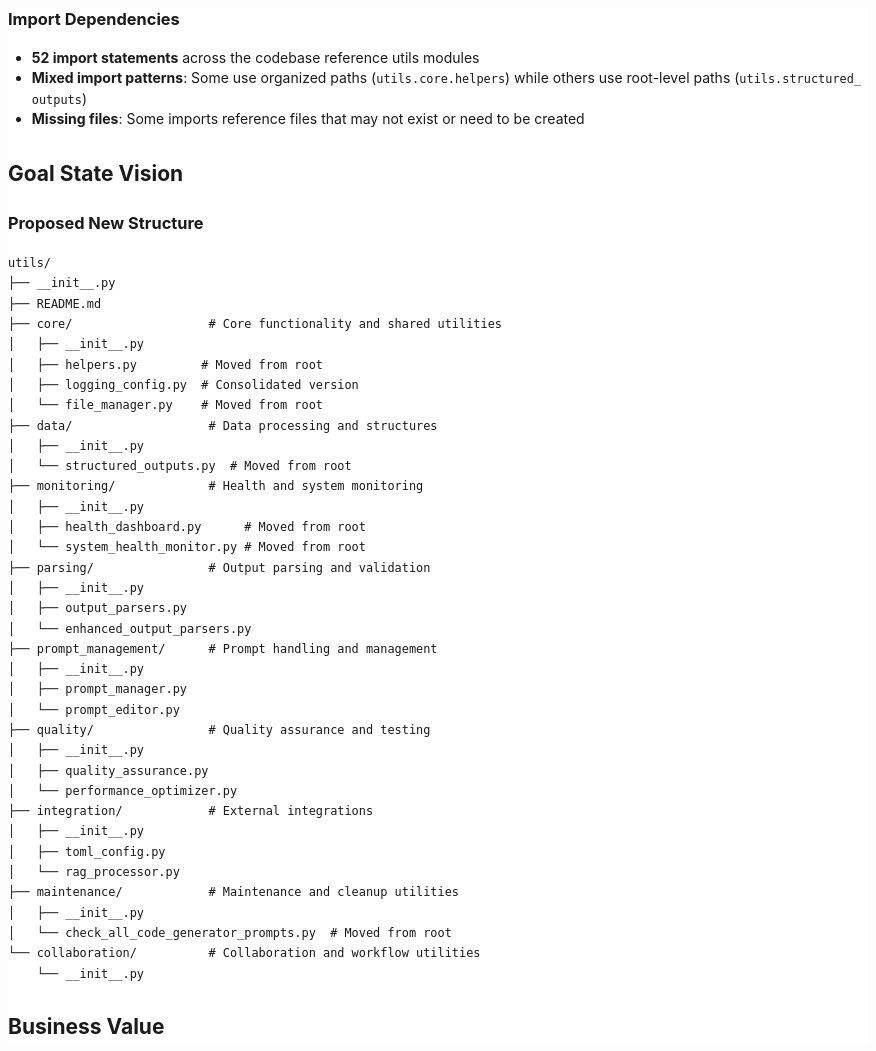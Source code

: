 ### Import Dependencies
- **52 import statements** across the codebase reference utils modules
- **Mixed import patterns**: Some use organized paths (`utils.core.helpers`) while others use root-level paths (`utils.structured_outputs`)
- **Missing files**: Some imports reference files that may not exist or need to be created

## Goal State Vision

### Proposed New Structure
```
utils/
├── __init__.py
├── README.md
├── core/                   # Core functionality and shared utilities
│   ├── __init__.py
│   ├── helpers.py         # Moved from root
│   ├── logging_config.py  # Consolidated version
│   └── file_manager.py    # Moved from root
├── data/                   # Data processing and structures
│   ├── __init__.py
│   └── structured_outputs.py  # Moved from root
├── monitoring/             # Health and system monitoring
│   ├── __init__.py
│   ├── health_dashboard.py      # Moved from root
│   └── system_health_monitor.py # Moved from root
├── parsing/                # Output parsing and validation
│   ├── __init__.py
│   ├── output_parsers.py
│   └── enhanced_output_parsers.py
├── prompt_management/      # Prompt handling and management
│   ├── __init__.py
│   ├── prompt_manager.py
│   └── prompt_editor.py
├── quality/                # Quality assurance and testing
│   ├── __init__.py
│   ├── quality_assurance.py
│   └── performance_optimizer.py
├── integration/            # External integrations
│   ├── __init__.py
│   ├── toml_config.py
│   └── rag_processor.py
├── maintenance/            # Maintenance and cleanup utilities
│   ├── __init__.py
│   └── check_all_code_generator_prompts.py  # Moved from root
└── collaboration/          # Collaboration and workflow utilities
    └── __init__.py
```

## Business Value
